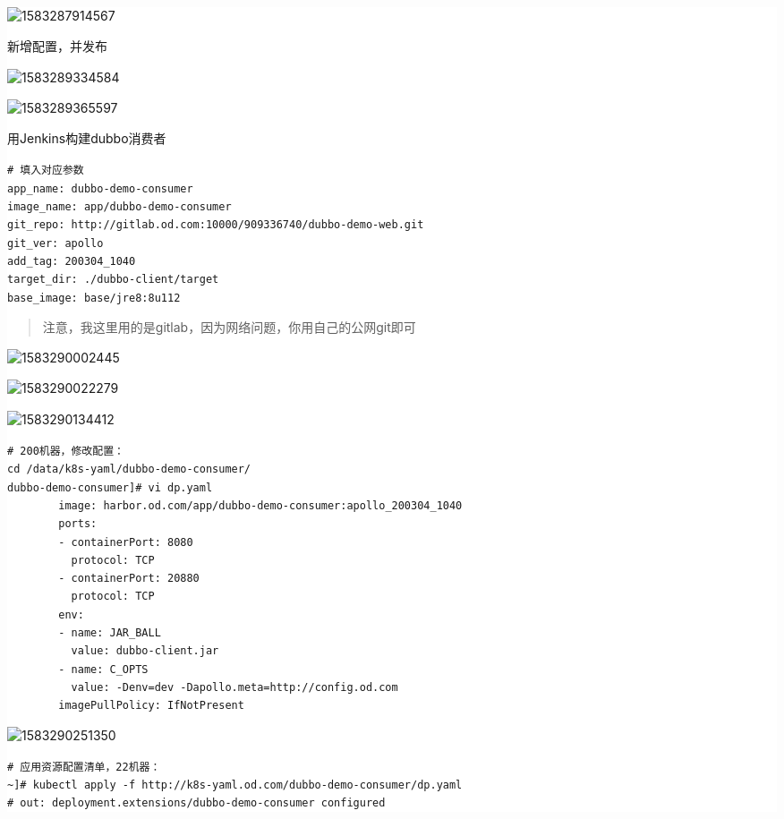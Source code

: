 ![1583287914567](assets/1583287914567.png)

新增配置，并发布

![1583289334584](assets/1583289334584.png)

![1583289365597](assets/1583289365597.png)

用Jenkins构建dubbo消费者

~~~
# 填入对应参数
app_name: dubbo-demo-consumer
image_name: app/dubbo-demo-consumer
git_repo: http://gitlab.od.com:10000/909336740/dubbo-demo-web.git
git_ver: apollo
add_tag: 200304_1040
target_dir: ./dubbo-client/target
base_image: base/jre8:8u112
~~~

> 注意，我这里用的是gitlab，因为网络问题，你用自己的公网git即可

![1583290002445](assets/1583290002445.png)

![1583290022279](assets/1583290022279.png)

![1583290134412](assets/1583290134412.png)

~~~
# 200机器，修改配置：
cd /data/k8s-yaml/dubbo-demo-consumer/
dubbo-demo-consumer]# vi dp.yaml
        image: harbor.od.com/app/dubbo-demo-consumer:apollo_200304_1040
        ports:
        - containerPort: 8080
          protocol: TCP
        - containerPort: 20880
          protocol: TCP
        env:
        - name: JAR_BALL
          value: dubbo-client.jar
        - name: C_OPTS
          value: -Denv=dev -Dapollo.meta=http://config.od.com
        imagePullPolicy: IfNotPresent
~~~

![1583290251350](assets/1583290251350.png)

~~~
# 应用资源配置清单，22机器：
~]# kubectl apply -f http://k8s-yaml.od.com/dubbo-demo-consumer/dp.yaml
# out: deployment.extensions/dubbo-demo-consumer configured
~~~

